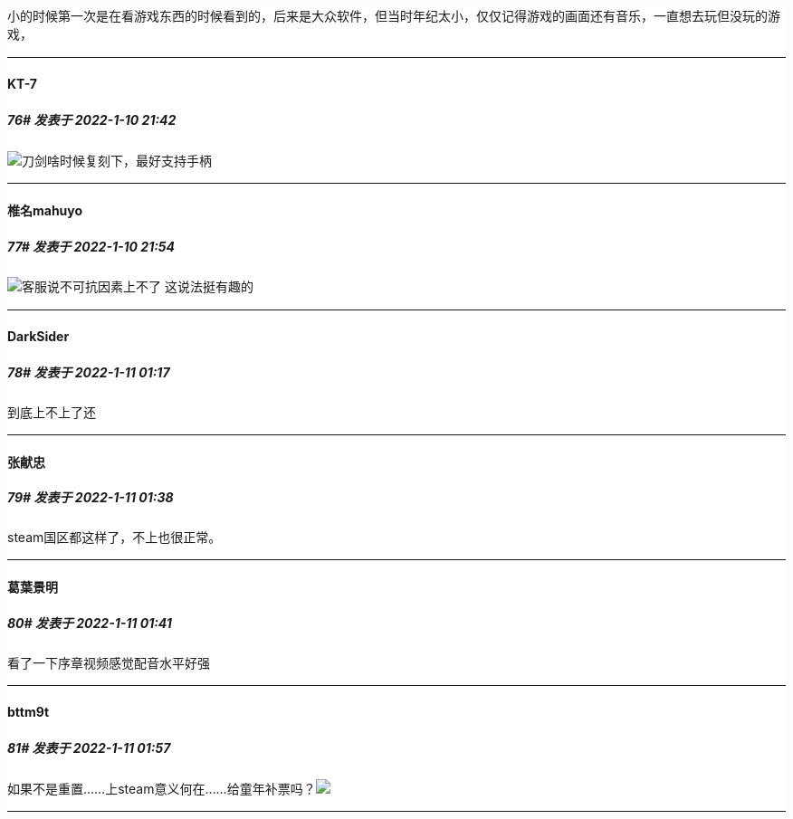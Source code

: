 小的时候第一次是在看游戏东西的时候看到的，后来是大众软件，但当时年纪太小，仅仅记得游戏的画面还有音乐，一直想去玩但没玩的游戏，



*****

####  KT-7  
##### 76#       发表于 2022-1-10 21:42

<img src="https://static.saraba1st.com/image/smiley/face2017/037.png" referrerpolicy="no-referrer">刀剑啥时候复刻下，最好支持手柄



*****

####  椎名mahuyo  
##### 77#       发表于 2022-1-10 21:54

<img src="https://static.saraba1st.com/image/smiley/face2017/067.png" referrerpolicy="no-referrer">客服说不可抗因素上不了 这说法挺有趣的



*****

####  DarkSider  
##### 78#       发表于 2022-1-11 01:17

到底上不上了还



*****

####  张献忠  
##### 79#       发表于 2022-1-11 01:38

steam国区都这样了，不上也很正常。

*****

####  葛葉景明  
##### 80#       发表于 2022-1-11 01:41

看了一下序章视频感觉配音水平好强



*****

####  bttm9t  
##### 81#       发表于 2022-1-11 01:57

如果不是重置……上steam意义何在……给童年补票吗？<img src="https://static.saraba1st.com/image/smiley/face2017/004.gif" referrerpolicy="no-referrer">



*****
